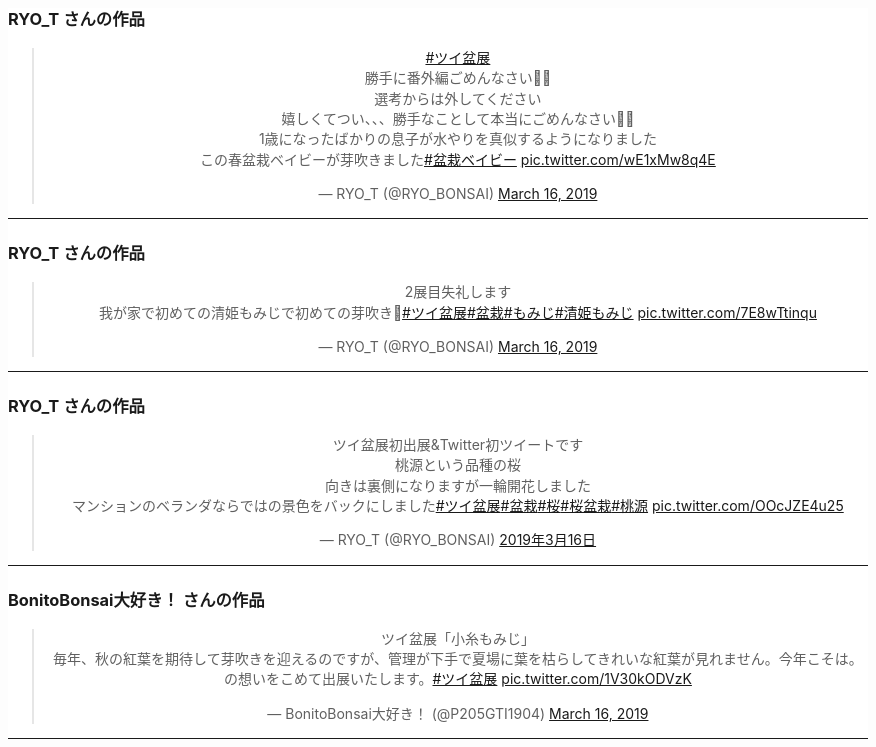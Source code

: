 
### RYO_T さんの作品

<center><blockquote class="twitter-tweet"><p lang="ja" dir="ltr"><a href="https://twitter.com/hashtag/%E3%83%84%E3%82%A4%E7%9B%86%E5%B1%95?src=hash&amp;ref_src=twsrc%5Etfw">#ツイ盆展</a><br>勝手に番外編ごめんなさい🙇‍♂️<br>選考からは外してください<br>嬉しくてつい、、、勝手なことして本当にごめんなさい🙇‍♂️<br>1歳になったばかりの息子が水やりを真似するようになりました<br>この春盆栽ベイビーが芽吹きました<a href="https://twitter.com/hashtag/%E7%9B%86%E6%A0%BD%E3%83%99%E3%82%A4%E3%83%93%E3%83%BC?src=hash&amp;ref_src=twsrc%5Etfw">#盆栽ベイビー</a> <a href="https://t.co/wE1xMw8q4E">pic.twitter.com/wE1xMw8q4E</a></p>&mdash; RYO_T (@RYO_BONSAI) <a href="https://twitter.com/RYO_BONSAI/status/1106913496132812801?ref_src=twsrc%5Etfw">March 16, 2019</a></blockquote>
</center>

---

### RYO_T さんの作品

<center><blockquote class="twitter-tweet"><p lang="ja" dir="ltr">2展目失礼します<br>我が家で初めての清姫もみじで初めての芽吹き🍁<a href="https://twitter.com/hashtag/%E3%83%84%E3%82%A4%E7%9B%86%E5%B1%95?src=hash&amp;ref_src=twsrc%5Etfw">#ツイ盆展</a><a href="https://twitter.com/hashtag/%E7%9B%86%E6%A0%BD?src=hash&amp;ref_src=twsrc%5Etfw">#盆栽</a><a href="https://twitter.com/hashtag/%E3%82%82%E3%81%BF%E3%81%98?src=hash&amp;ref_src=twsrc%5Etfw">#もみじ</a><a href="https://twitter.com/hashtag/%E6%B8%85%E5%A7%AB%E3%82%82%E3%81%BF%E3%81%98?src=hash&amp;ref_src=twsrc%5Etfw">#清姫もみじ</a> <a href="https://t.co/7E8wTtinqu">pic.twitter.com/7E8wTtinqu</a></p>&mdash; RYO_T (@RYO_BONSAI) <a href="https://twitter.com/RYO_BONSAI/status/1106911478378971137?ref_src=twsrc%5Etfw">March 16, 2019</a></blockquote>
</center>

---

### RYO_T さんの作品

<center>
<blockquote class="twitter-tweet" data-lang="ja"><p lang="ja" dir="ltr">ツイ盆展初出展&amp;Twitter初ツイートです<br>桃源という品種の桜<br>向きは裏側になりますが一輪開花しました<br>マンションのベランダならではの景色をバックにしました<a href="https://twitter.com/hashtag/%E3%83%84%E3%82%A4%E7%9B%86%E5%B1%95?src=hash&amp;ref_src=twsrc%5Etfw">#ツイ盆展</a><a href="https://twitter.com/hashtag/%E7%9B%86%E6%A0%BD?src=hash&amp;ref_src=twsrc%5Etfw">#盆栽</a><a href="https://twitter.com/hashtag/%E6%A1%9C?src=hash&amp;ref_src=twsrc%5Etfw">#桜</a><a href="https://twitter.com/hashtag/%E6%A1%9C%E7%9B%86%E6%A0%BD?src=hash&amp;ref_src=twsrc%5Etfw">#桜盆栽</a><a href="https://twitter.com/hashtag/%E6%A1%83%E6%BA%90?src=hash&amp;ref_src=twsrc%5Etfw">#桃源</a> <a href="https://t.co/OOcJZE4u25">pic.twitter.com/OOcJZE4u25</a></p>&mdash; RYO_T (@RYO_BONSAI) <a href="https://twitter.com/RYO_BONSAI/status/1106885703567204352?ref_src=twsrc%5Etfw">2019年3月16日</a></blockquote>
</center>

---

### BonitoBonsai大好き！ さんの作品

<center><blockquote class="twitter-tweet"><p lang="ja" dir="ltr">ツイ盆展「小糸もみじ」<br>毎年、秋の紅葉を期待して芽吹きを迎えるのですが、管理が下手で夏場に葉を枯らしてきれいな紅葉が見れません。今年こそは。の想いをこめて出展いたします。<a href="https://twitter.com/hashtag/%E3%83%84%E3%82%A4%E7%9B%86%E5%B1%95?src=hash&amp;ref_src=twsrc%5Etfw">#ツイ盆展</a> <a href="https://t.co/1V30kODVzK">pic.twitter.com/1V30kODVzK</a></p>&mdash; BonitoBonsai大好き！ (@P205GTI1904) <a href="https://twitter.com/P205GTI1904/status/1106904340801814530?ref_src=twsrc%5Etfw">March 16, 2019</a></blockquote>
</center>

---